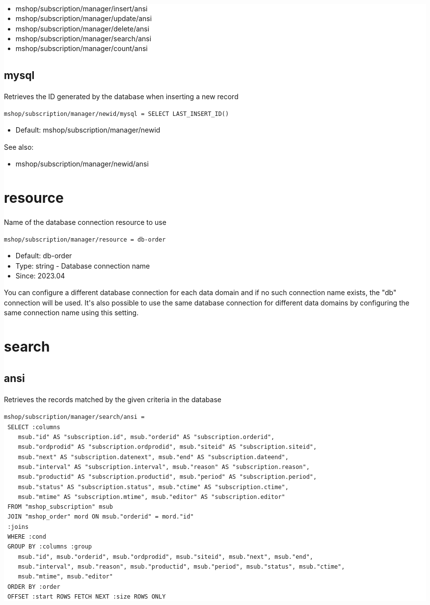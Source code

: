 * mshop/subscription/manager/insert/ansi
* mshop/subscription/manager/update/ansi
* mshop/subscription/manager/delete/ansi
* mshop/subscription/manager/search/ansi
* mshop/subscription/manager/count/ansi

## mysql

Retrieves the ID generated by the database when inserting a new record

```
mshop/subscription/manager/newid/mysql = SELECT LAST_INSERT_ID()
```

* Default: mshop/subscription/manager/newid

See also:

* mshop/subscription/manager/newid/ansi

# resource

Name of the database connection resource to use

```
mshop/subscription/manager/resource = db-order
```

* Default: db-order
* Type: string - Database connection name
* Since: 2023.04

You can configure a different database connection for each data domain
and if no such connection name exists, the "db" connection will be used.
It's also possible to use the same database connection for different
data domains by configuring the same connection name using this setting.


# search
## ansi

Retrieves the records matched by the given criteria in the database

```
mshop/subscription/manager/search/ansi = 
 SELECT :columns
 	msub."id" AS "subscription.id", msub."orderid" AS "subscription.orderid",
 	msub."ordprodid" AS "subscription.ordprodid", msub."siteid" AS "subscription.siteid",
 	msub."next" AS "subscription.datenext", msub."end" AS "subscription.dateend",
 	msub."interval" AS "subscription.interval", msub."reason" AS "subscription.reason",
 	msub."productid" AS "subscription.productid", msub."period" AS "subscription.period",
 	msub."status" AS "subscription.status", msub."ctime" AS "subscription.ctime",
 	msub."mtime" AS "subscription.mtime", msub."editor" AS "subscription.editor"
 FROM "mshop_subscription" msub
 JOIN "mshop_order" mord ON msub."orderid" = mord."id"
 :joins
 WHERE :cond
 GROUP BY :columns :group
 	msub."id", msub."orderid", msub."ordprodid", msub."siteid", msub."next", msub."end",
 	msub."interval", msub."reason", msub."productid", msub."period", msub."status", msub."ctime",
 	msub."mtime", msub."editor"
 ORDER BY :order
 OFFSET :start ROWS FETCH NEXT :size ROWS ONLY
```
